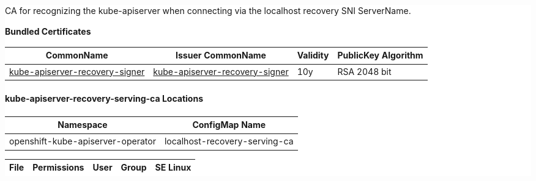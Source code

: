 CA for recognizing the kube-apiserver when connecting via the localhost recovery SNI ServerName.

**Bundled Certificates**

| CommonName | Issuer CommonName | Validity | PublicKey Algorithm |
| ----------- | ----------- | ----------- | ----------- |
| [kube-apiserver-recovery-signer](#kube-apiserver-recovery-signer) | [kube-apiserver-recovery-signer](#kube-apiserver-recovery-signer) | 10y | RSA 2048 bit |

#### kube-apiserver-recovery-serving-ca Locations
| Namespace | ConfigMap Name |
| ----------- | ----------- |
| openshift-kube-apiserver-operator | localhost-recovery-serving-ca |

| File | Permissions | User | Group | SE Linux |
| ----------- | ----------- | ----------- | ----------- | ----------- |



